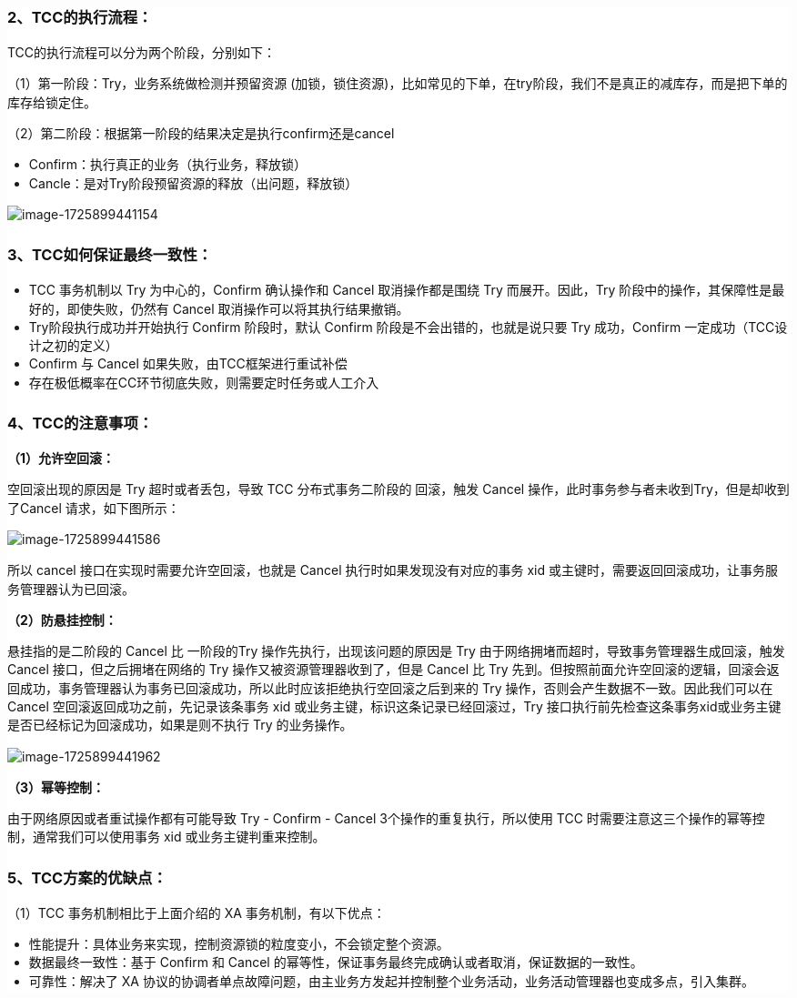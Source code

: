 ### **<font style="color:rgb(18, 18, 18);">2、TCC的执行流程：</font>**
<font style="color:rgb(18, 18, 18);">TCC的执行流程可以分为两个阶段，分别如下：</font>

<font style="color:rgb(18, 18, 18);">（1）第一阶段：Try，业务系统做检测并预留资源 (加锁，锁住资源)，比如常见的下单，在try阶段，我们不是真正的减库存，而是把下单的库存给锁定住。</font>

<font style="color:rgb(18, 18, 18);">（2）第二阶段：根据第一阶段的结果决定是执行confirm还是cancel</font>

+ <font style="color:rgb(18, 18, 18);">Confirm：执行真正的业务（执行业务，释放锁）</font>
+ <font style="color:rgb(18, 18, 18);">Cancle：是对Try阶段预留资源的释放（出问题，释放锁）</font>

![image-1725899441154](./assets/image-1725899441154.png_x-oss-process=image%2Fwatermark%2Ctype_d3F5LW1pY3JvaGVp%2Csize_28%2Ctext_5Zu-54G16K--5aCC%2Ccolor_FFFFFF%2Cshadow_50%2Ct_80%2Cg_se%2Cx_10%2Cy_10)

### **<font style="color:rgb(18, 18, 18);">3、TCC如何保证最终一致性：</font>**
+ <font style="color:rgb(18, 18, 18);">TCC 事务机制以 Try 为中心的，Confirm 确认操作和 Cancel 取消操作都是围绕 Try 而展开。因此，Try 阶段中的操作，其保障性是最好的，即使失败，仍然有 Cancel 取消操作可以将其执行结果撤销。</font>
+ <font style="color:rgb(18, 18, 18);">Try阶段执行成功并开始执行 Confirm 阶段时，默认 Confirm 阶段是不会出错的，也就是说只要 Try 成功，Confirm 一定成功（TCC设计之初的定义）</font>
+ <font style="color:rgb(18, 18, 18);">Confirm 与 Cancel 如果失败，由TCC框架进行重试补偿</font>
+ <font style="color:rgb(18, 18, 18);">存在极低概率在CC环节彻底失败，则需要定时任务或人工介入</font>

### **<font style="color:rgb(18, 18, 18);">4、TCC的注意事项：</font>**
**<font style="color:rgb(18, 18, 18);">（1）允许空回滚：</font>**

<font style="color:rgb(18, 18, 18);">空回滚出现的原因是 Try 超时或者丢包，导致 TCC 分布式事务二阶段的 回滚，触发 Cancel 操作，此时事务参与者未收到Try，但是却收到了Cancel 请求，如下图所示：</font>

![image-1725899441586](./assets/image-1725899441586.png_x-oss-process=image%2Fwatermark%2Ctype_d3F5LW1pY3JvaGVp%2Csize_20%2Ctext_5Zu-54G16K--5aCC%2Ccolor_FFFFFF%2Cshadow_50%2Ct_80%2Cg_se%2Cx_10%2Cy_10)

<font style="color:rgb(18, 18, 18);">所以 cancel 接口在实现时需要允许空回滚，也就是 Cancel 执行时如果发现没有对应的事务 xid 或主键时，需要返回回滚成功，让事务服务管理器认为已回滚。</font>

**<font style="color:rgb(18, 18, 18);">（2）防悬挂控制：</font>**

<font style="color:rgb(18, 18, 18);">悬挂指的是二阶段的 Cancel 比 一阶段的Try 操作先执行，出现该问题的原因是 Try 由于网络拥堵而超时，导致事务管理器生成回滚，触发 Cancel 接口，但之后拥堵在网络的 Try 操作又被资源管理器收到了，但是 Cancel 比 Try 先到。但按照前面允许空回滚的逻辑，回滚会返回成功，事务管理器认为事务已回滚成功，所以此时应该拒绝执行空回滚之后到来的 Try 操作，否则会产生数据不一致。因此我们可以在 Cancel 空回滚返回成功之前，先记录该条事务 xid 或业务主键，标识这条记录已经回滚过，Try 接口执行前先检查这条事务xid或业务主键是否已经标记为回滚成功，如果是则不执行 Try 的业务操作。</font>

![image-1725899441962](./assets/image-1725899441962.png_x-oss-process=image%2Fwatermark%2Ctype_d3F5LW1pY3JvaGVp%2Csize_25%2Ctext_5Zu-54G16K--5aCC%2Ccolor_FFFFFF%2Cshadow_50%2Ct_80%2Cg_se%2Cx_10%2Cy_10)

**<font style="color:rgb(18, 18, 18);">（3）幂等控制：</font>**

<font style="color:rgb(18, 18, 18);">由于网络原因或者重试操作都有可能导致 Try - Confirm - Cancel 3个操作的重复执行，所以使用 TCC 时需要注意这三个操作的幂等控制，通常我们可以使用事务 xid 或业务主键判重来控制。</font>

### **<font style="color:rgb(18, 18, 18);">5、TCC方案的优缺点：</font>**
<font style="color:rgb(18, 18, 18);">（1）TCC 事务机制相比于上面介绍的 XA 事务机制，有以下优点：</font>

+ <font style="color:rgb(18, 18, 18);">性能提升：具体业务来实现，控制资源锁的粒度变小，不会锁定整个资源。</font>
+ <font style="color:rgb(18, 18, 18);">数据最终一致性：基于 Confirm 和 Cancel 的幂等性，保证事务最终完成确认或者取消，保证数据的一致性。</font>
+ <font style="color:rgb(18, 18, 18);">可靠性：解决了 XA 协议的协调者单点故障问题，由主业务方发起并控制整个业务活动，业务活动管理器也变成多点，引入集群。</font>
